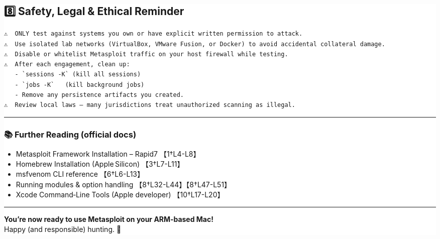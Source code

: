 
## 8️⃣ Safety, Legal & Ethical Reminder  

```
⚠️  ONLY test against systems you own or have explicit written permission to attack.
⚠️  Use isolated lab networks (VirtualBox, VMware Fusion, or Docker) to avoid accidental collateral damage.
⚠️  Disable or whitelist Metasploit traffic on your host firewall while testing.
⚠️  After each engagement, clean up:
   - `sessions -K` (kill all sessions)
   - `jobs -K`   (kill background jobs)
   - Remove any persistence artifacts you created.
⚠️  Review local laws – many jurisdictions treat unauthorized scanning as illegal.
```

---  

### 📚 Further Reading (official docs)

* Metasploit Framework Installation – Rapid7 【1†L4-L8】  
* Homebrew Installation (Apple Silicon) 【3†L7-L11】  
* msfvenom CLI reference 【6†L6-L13】  
* Running modules & option handling 【8†L32-L44】【8†L47-L51】  
* Xcode Command‑Line Tools (Apple developer) 【10†L17-L20】

---  

**You’re now ready to use Metasploit on your ARM‑based Mac!**  
Happy (and responsible) hunting. 🚀  